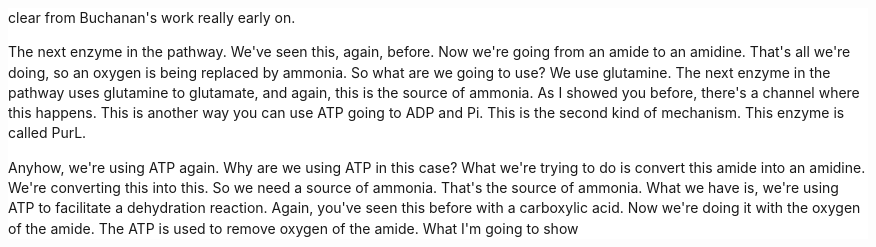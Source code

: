   <span m='894370'>clear</span> <span m='894640'>from</span> <span m='895420'>Buchanan's</span>
  <span m='896050'>work</span> <span m='896830'>really</span> <span m='897820'>early</span>
  <span m='898180'>on.</span> </p><p><span m='899470'>The</span> <span m='899560'>next</span>
  <span m='899920'>enzyme</span> <span m='900280'>in the</span> <span m='900370'>pathway.</span>
  <span m='902800'>We've</span> <span m='903010'>seen</span> <span m='903250'>this,</span>
  <span m='903730'>again,</span> <span m='904750'>before.</span> <span m='906310'>Now</span>
  <span m='906670'>we're</span> <span m='906850'>going</span> <span m='908380'>from</span>
  <span m='908590'>an</span> <span m='908680'>amide</span> <span m='909310'>to</span>
  <span m='909520'>an</span> <span m='909640'>amidine.</span> <span m='911560'>That's</span>
  <span m='911770'>all</span> <span m='911920'>we're</span> <span m='912070'>doing,</span>
  <span m='912460'>so</span> <span m='912670'>an</span> <span m='912820'>oxygen</span>
  <span m='913330'>is</span> <span m='913450'>being</span> <span m='913660'>replaced</span>
  <span m='914170'>by</span> <span m='914350'>ammonia.</span> <span m='915010'>So</span>
  <span m='915220'>what</span> <span m='915400'>are</span> <span m='915430'>we</span>
  <span m='915550'>going</span> <span m='915690'>to</span> <span m='915790'>use?</span>
  <span m='916660'>We</span> <span m='916780'>use</span> <span m='916990'>glutamine.</span>
  <span m='918730'>The</span> <span m='918880'>next</span> <span m='919270'>enzyme</span>
  <span m='919720'>in</span> <span m='919810'>the</span> <span m='919870'>pathway</span>
  <span m='922360'>uses</span> <span m='922810'>glutamine</span> <span m='923800'>to</span>
  <span m='923980'>glutamate,</span> <span m='925690'>and</span> <span m='925870'>again,</span>
  <span m='927130'>this</span> <span m='927310'>is</span> <span m='927490'>the</span>
  <span m='927610'>source</span> <span m='928990'>of</span> <span m='929170'>ammonia.</span>
  <span m='930830'>As</span> <span m='931060'>I</span> <span m='931150'>showed</span>
  <span m='931450'>you</span> <span m='931570'>before,</span> <span m='931960'>there's</span>
  <span m='932170'>a</span> <span m='932230'>channel</span> <span m='933550'>where</span>
  <span m='933790'>this</span> <span m='934030'>happens.</span> <span m='935950'>This</span>
  <span m='936190'>is</span> <span m='936400'>another</span> <span m='936790'>way</span>
  <span m='937300'>you</span> <span m='937480'>can</span> <span m='937660'>use</span>
  <span m='938170'>ATP</span> <span m='940120'>going</span> <span m='940450'>to</span>
  <span m='940570'>ADP</span> <span m='942020'>and Pi.</span> <span m='944170'>This</span>
  <span m='944380'>is</span> <span m='944560'>the</span> <span m='944680'>second</span>
  <span m='945130'>kind</span> <span m='945760'>of</span> <span m='946360'>mechanism.</span>
  <span m='948340'>This</span> <span m='948550'>enzyme</span> <span m='949090'>is</span>
  <span m='949300'>called</span> <span m='951700'>PurL.</span> </p><p><span m='954250'>Anyhow,</span>
  <span m='954610'>we're</span> <span m='954730'>using</span> <span m='955060'>ATP</span>
  <span m='955540'>again.</span> <span m='957310'>Why</span> <span m='957640'>are</span>
  <span m='957700'>we</span> <span m='957820'>using</span> <span m='958450'>ATP</span>
  <span m='959020'>in</span> <span m='959110'>this</span> <span m='959290'>case?</span>
  <span m='959800'>What</span> <span m='960010'>we're</span> <span m='960100'>trying</span>
  <span m='960400'>to</span> <span m='960520'>do</span> <span m='960880'>is</span>
  <span m='961150'>convert</span> <span m='962020'>this</span> <span m='962320'>amide</span>
  <span m='962770'>into</span> <span m='963070'>an</span> <span m='963160'>amidine.</span>
  <span m='976670'>We're</span> <span m='976760'>converting</span> <span m='977270'>this</span>
  <span m='977600'>into</span> <span m='977840'>this.</span> <span m='979460'>So</span>
  <span m='979640'>we</span> <span m='979760'>need</span> <span m='979940'>a</span>
  <span m='979970'>source</span> <span m='980360'>of</span> <span m='980480'>ammonia.</span>
  <span m='981530'>That's</span> <span m='981830'>the</span> <span m='981920'>source</span>
  <span m='982340'>of</span> <span m='982430'>ammonia.</span> <span m='983720'>What</span>
  <span m='983960'>we</span> <span m='984110'>have</span> <span m='984590'>is,</span>
  <span m='984710'>we're</span> <span m='984860'>using</span> <span m='985160'>ATP</span>
  <span m='985760'>to</span> <span m='985910'>facilitate</span> <span m='986260'>a</span>
  <span m='986610'>dehydration</span> <span m='987320'>reaction.</span> <span m='987770'>Again,</span>
  <span m='987980'>you've</span> <span m='988130'>seen</span> <span m='988340'>this</span>
  <span m='988490'>before</span> <span m='988820'>with</span> <span m='988970'>a</span>
  <span m='989030'>carboxylic</span> <span m='989780'>acid.</span> <span m='990560'>Now</span>
  <span m='990830'>we're</span> <span m='990980'>doing</span> <span m='991340'>it</span>
  <span m='991400'>with</span> <span m='991550'>the</span> <span m='991700'>oxygen</span>
  <span m='992660'>of</span> <span m='992780'>the</span> <span m='992900'>amide.</span>
  <span m='994370'>The</span> <span m='994550'>ATP</span> <span m='995600'>is</span>
  <span m='995990'>used</span> <span m='996500'>to</span> <span m='997220'>remove</span>
  <span m='1000190'>oxygen</span> <span m='1001910'>of</span> <span m='1002230'>the</span>
  <span m='1002350'>amide.</span> <span m='1007360'>What</span> <span m='1007510'>I'm</span>
  <span m='1007600'>going</span> <span m='1007720'>to</span> <span m='1007780'>show</span>